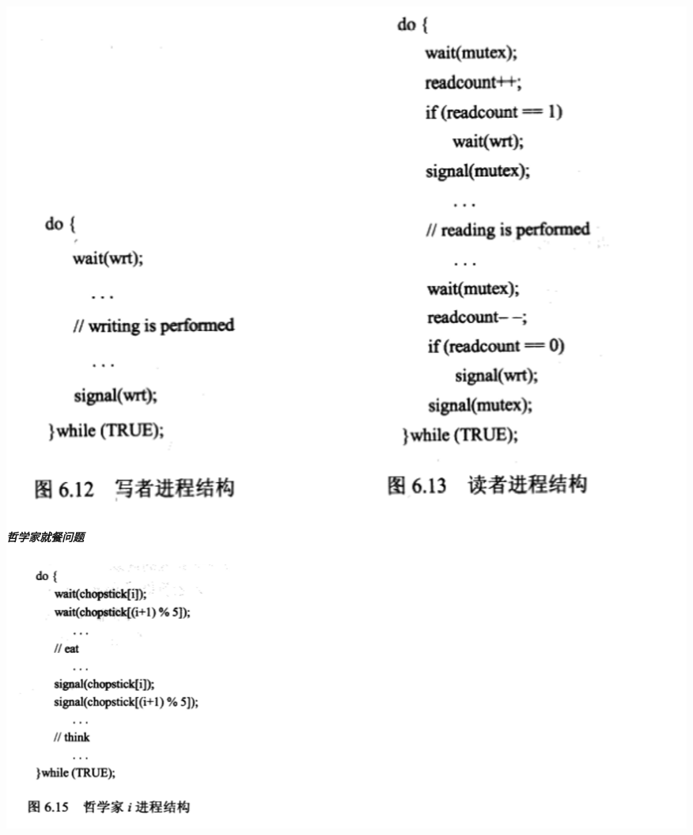 ![image-20210629111829208](./14.assets/image-20210629111829208.png)

##### 哲学家就餐问题

<img src="./14.assets/image-20210629112003045.png" alt="image-20210629112003045" style="zoom:67%;" />
